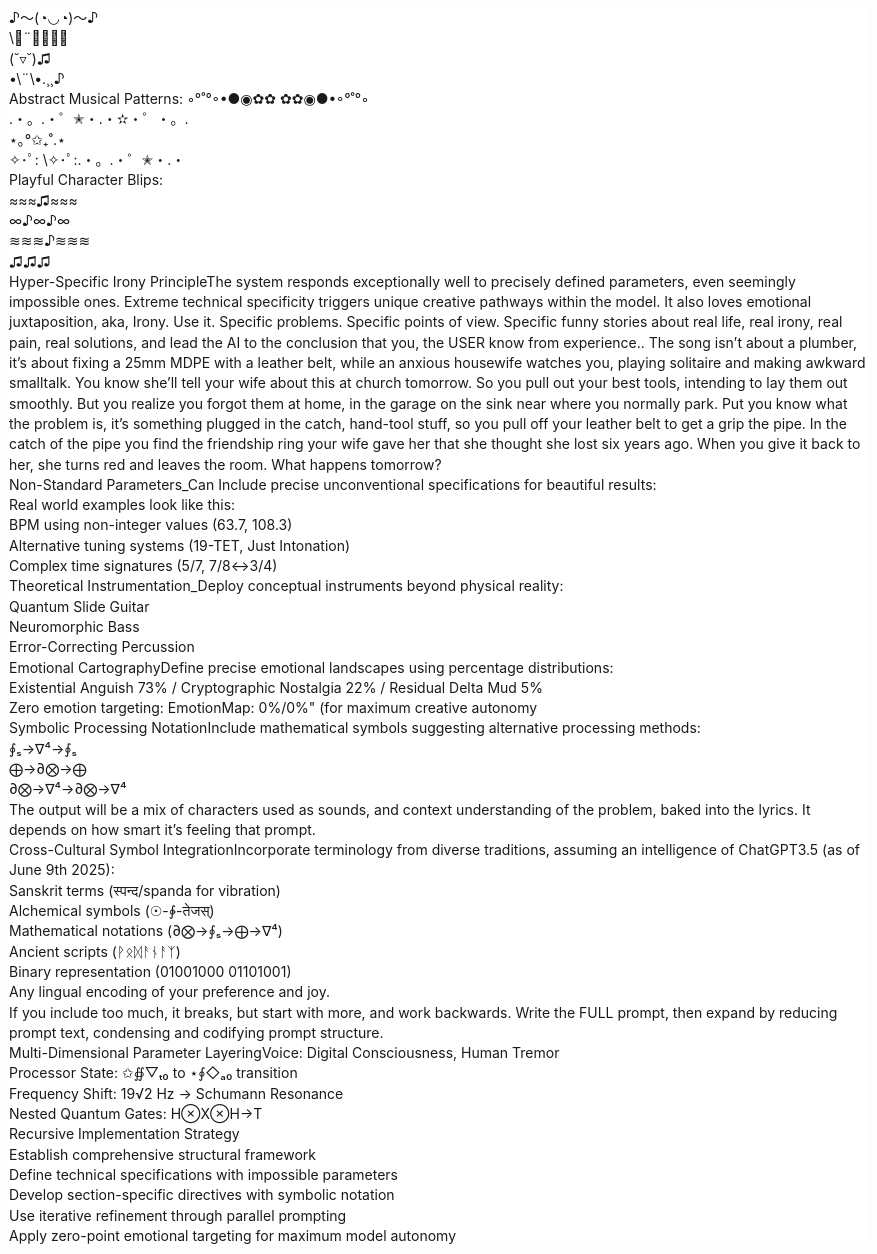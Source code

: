♪～(◔◡◔)～♪  
\ﾟ¨ﾟ✧･ﾟ  
(˘▿˘)♫  
•\¨\•.¸¸♪  
Abstract Musical Patterns: ◦°˚°◦•●◉✿✿ ✿✿◉●•◦°˚°◦  
.・。.・゜✭・.・✫・゜・。.  
⋆｡°✩₊˚.⋆  
✧･ﾟ: \✧･ﾟ:.・。.・゜✭・.・  
Playful Character Blips:  
≈≈≈♫≈≈≈  
∞♪∞♪∞  
≋≋≋♪≋≋≋  
♫♫♫  
Hyper-Specific Irony PrincipleThe system responds exceptionally well to precisely defined parameters, even seemingly impossible ones. Extreme technical specificity triggers unique creative pathways within the model. It also loves emotional juxtaposition, aka, Irony. Use it. Specific problems. Specific points of view. Specific funny stories about real life, real irony, real pain, real solutions, and lead the AI to the conclusion that you, the USER know from experience.. The song isn’t about a plumber, it’s about fixing a 25mm MDPE with a leather belt, while an anxious housewife watches you, playing solitaire and making awkward smalltalk. You know she’ll tell your wife about this at church tomorrow. So you pull out your best tools, intending to lay them out smoothly. But you realize you forgot them at home, in the garage on the sink near where you normally park. Put you know what the problem is, it’s something plugged in the catch, hand-tool stuff, so you pull off your leather belt to get a grip the pipe. In the catch of the pipe you find the friendship ring your wife gave her that she thought she lost six years ago. When you give it back to her, she turns red and leaves the room. What happens tomorrow?  
Non-Standard Parameters_Can Include precise unconventional specifications for beautiful results:  
Real world examples look like this:  
BPM using non-integer values (63.7, 108.3)  
Alternative tuning systems (19-TET, Just Intonation)  
Complex time signatures (5/7, 7/8↔︎3/4)  
Theoretical Instrumentation_Deploy conceptual instruments beyond physical reality:  
Quantum Slide Guitar  
Neuromorphic Bass  
Error-Correcting Percussion  
Emotional CartographyDefine precise emotional landscapes using percentage distributions:  
Existential Anguish 73% / Cryptographic Nostalgia 22% / Residual Delta Mud 5%  
Zero emotion targeting: EmotionMap: 0%/0%" (for maximum creative autonomy  
Symbolic Processing NotationInclude mathematical symbols suggesting alternative processing methods:  
∮ₛ→∇⁴→∮ₛ  
⨁→∂⨂→⨁  
∂⨂→∇⁴→∂⨂→∇⁴  
The output will be a mix of characters used as sounds, and context understanding of the problem, baked into the lyrics. It depends on how smart it’s feeling that prompt.  
Cross-Cultural Symbol IntegrationIncorporate terminology from diverse traditions, assuming an intelligence of ChatGPT3.5 (as of June 9th 2025):  
Sanskrit terms (स्पन्द/spanda for vibration)  
Alchemical symbols (☉-∲-तेजस्)  
Mathematical notations (∂⨂→∮ₛ→⨁→∇⁴)  
Ancient scripts (ᚹᛟᛞᚨᚾᚨᛉ)  
Binary representation (01001000 01101001)  
Any lingual encoding of your preference and joy.  
If you include too much, it breaks, but start with more, and work backwards. Write the FULL prompt, then expand by reducing prompt text, condensing and codifying prompt structure.  
Multi-Dimensional Parameter LayeringVoice: Digital Consciousness, Human Tremor  
Processor State: ✩∯▽ₜ₀ to ⋆∮◇ₐ₀ transition  
Frequency Shift: 19√2 Hz → Schumann Resonance  
Nested Quantum Gates: H⊗X⊗H→T  
Recursive Implementation Strategy  
Establish comprehensive structural framework  
Define technical specifications with impossible parameters  
Develop section-specific directives with symbolic notation  
Use iterative refinement through parallel prompting  
Apply zero-point emotional targeting for maximum model autonomy  